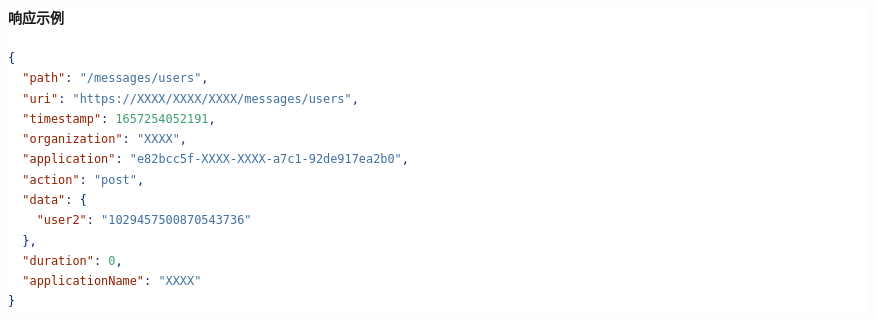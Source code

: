 ```bash
```

#### 响应示例

```json
{
  "path": "/messages/users",
  "uri": "https://XXXX/XXXX/XXXX/messages/users",
  "timestamp": 1657254052191,
  "organization": "XXXX",
  "application": "e82bcc5f-XXXX-XXXX-a7c1-92de917ea2b0",
  "action": "post",
  "data": {
    "user2": "1029457500870543736"
  },
  "duration": 0,
  "applicationName": "XXXX"
}
```


